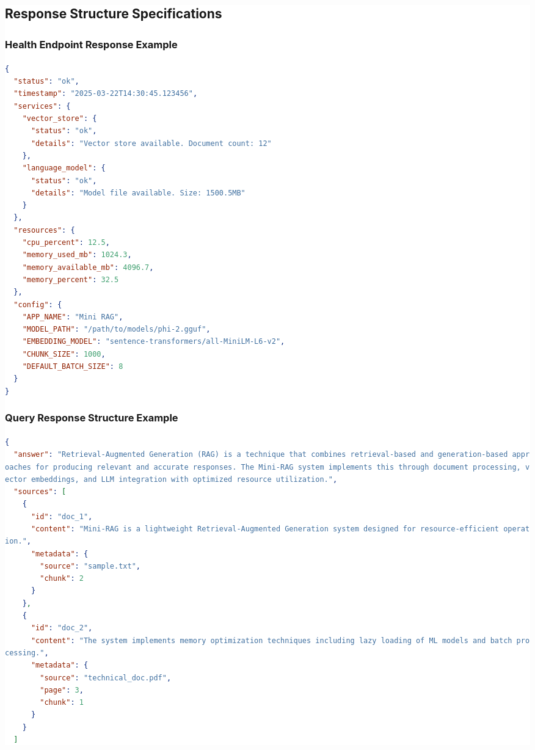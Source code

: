 
## Response Structure Specifications

### Health Endpoint Response Example

```json
{
  "status": "ok",
  "timestamp": "2025-03-22T14:30:45.123456",
  "services": {
    "vector_store": {
      "status": "ok",
      "details": "Vector store available. Document count: 12"
    },
    "language_model": {
      "status": "ok",
      "details": "Model file available. Size: 1500.5MB"
    }
  },
  "resources": {
    "cpu_percent": 12.5,
    "memory_used_mb": 1024.3,
    "memory_available_mb": 4096.7,
    "memory_percent": 32.5
  },
  "config": {
    "APP_NAME": "Mini RAG",
    "MODEL_PATH": "/path/to/models/phi-2.gguf",
    "EMBEDDING_MODEL": "sentence-transformers/all-MiniLM-L6-v2",
    "CHUNK_SIZE": 1000,
    "DEFAULT_BATCH_SIZE": 8
  }
}
```

### Query Response Structure Example

```json
{
  "answer": "Retrieval-Augmented Generation (RAG) is a technique that combines retrieval-based and generation-based approaches for producing relevant and accurate responses. The Mini-RAG system implements this through document processing, vector embeddings, and LLM integration with optimized resource utilization.",
  "sources": [
    {
      "id": "doc_1",
      "content": "Mini-RAG is a lightweight Retrieval-Augmented Generation system designed for resource-efficient operation.",
      "metadata": {
        "source": "sample.txt",
        "chunk": 2
      }
    },
    {
      "id": "doc_2",
      "content": "The system implements memory optimization techniques including lazy loading of ML models and batch processing.",
      "metadata": {
        "source": "technical_doc.pdf",
        "page": 3,
        "chunk": 1
      }
    }
  ]
```